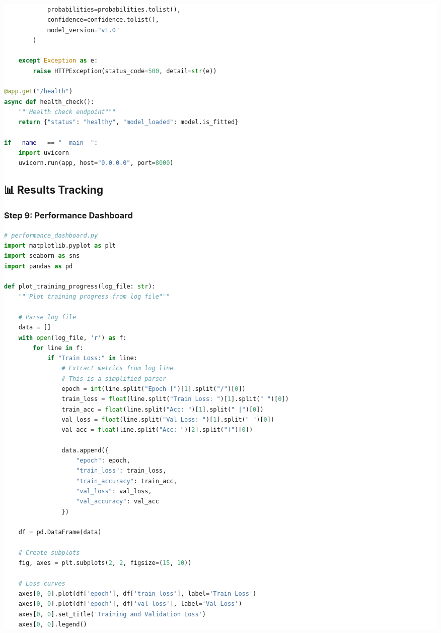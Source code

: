 ```python
            probabilities=probabilities.tolist(),
            confidence=confidence.tolist(),
            model_version="v1.0"
        )

    except Exception as e:
        raise HTTPException(status_code=500, detail=str(e))

@app.get("/health")
async def health_check():
    """Health check endpoint"""
    return {"status": "healthy", "model_loaded": model.is_fitted}

if __name__ == "__main__":
    import uvicorn
    uvicorn.run(app, host="0.0.0.0", port=8000)
```

## 📊 Results Tracking

### Step 9: Performance Dashboard

```python
# performance_dashboard.py
import matplotlib.pyplot as plt
import seaborn as sns
import pandas as pd

def plot_training_progress(log_file: str):
    """Plot training progress from log file"""

    # Parse log file
    data = []
    with open(log_file, 'r') as f:
        for line in f:
            if "Train Loss:" in line:
                # Extract metrics from log line
                # This is a simplified parser
                epoch = int(line.split("Epoch [")[1].split("/")[0])
                train_loss = float(line.split("Train Loss: ")[1].split(" ")[0])
                train_acc = float(line.split("Acc: ")[1].split(" |")[0])
                val_loss = float(line.split("Val Loss: ")[1].split(" ")[0])
                val_acc = float(line.split("Acc: ")[2].split(")")[0])

                data.append({
                    "epoch": epoch,
                    "train_loss": train_loss,
                    "train_accuracy": train_acc,
                    "val_loss": val_loss,
                    "val_accuracy": val_acc
                })

    df = pd.DataFrame(data)

    # Create subplots
    fig, axes = plt.subplots(2, 2, figsize=(15, 10))

    # Loss curves
    axes[0, 0].plot(df['epoch'], df['train_loss'], label='Train Loss')
    axes[0, 0].plot(df['epoch'], df['val_loss'], label='Val Loss')
    axes[0, 0].set_title('Training and Validation Loss')
    axes[0, 0].legend()

```